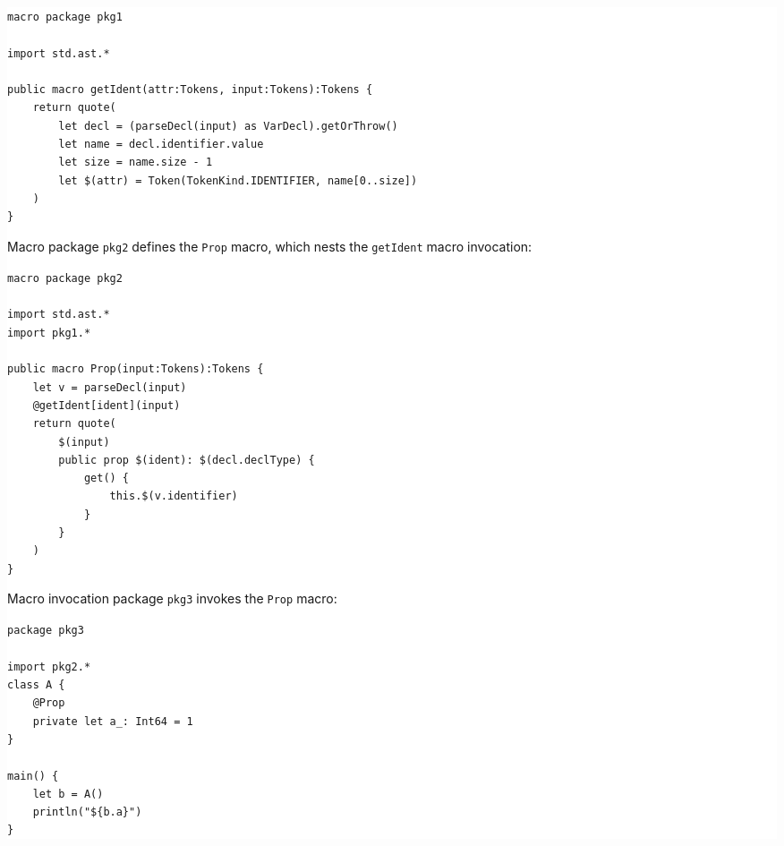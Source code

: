 

```cangjie
macro package pkg1

import std.ast.*

public macro getIdent(attr:Tokens, input:Tokens):Tokens {
    return quote(
        let decl = (parseDecl(input) as VarDecl).getOrThrow()
        let name = decl.identifier.value
        let size = name.size - 1
        let $(attr) = Token(TokenKind.IDENTIFIER, name[0..size])
    )
}
```

Macro package `pkg2` defines the `Prop` macro, which nests the `getIdent` macro invocation:




```cangjie
macro package pkg2

import std.ast.*
import pkg1.*

public macro Prop(input:Tokens):Tokens {
    let v = parseDecl(input)
    @getIdent[ident](input)
    return quote(
        $(input)
        public prop $(ident): $(decl.declType) {
            get() {
                this.$(v.identifier)
            }
        }
    )
}
```

Macro invocation package `pkg3` invokes the `Prop` macro:




```cangjie
package pkg3

import pkg2.*
class A {
    @Prop
    private let a_: Int64 = 1
}

main() {
    let b = A()
    println("${b.a}")
}
```
